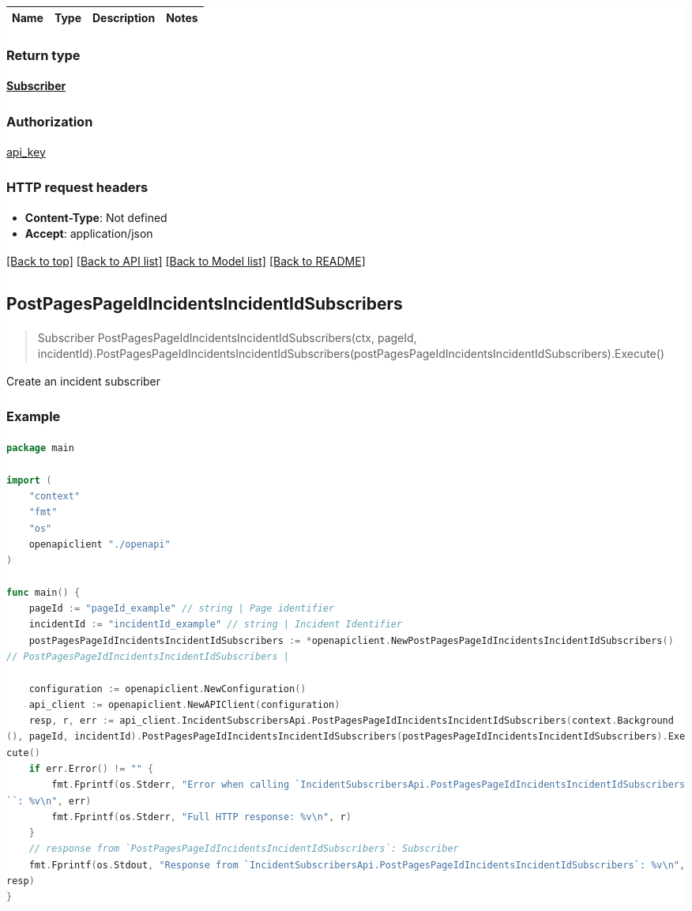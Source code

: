 
Name | Type | Description  | Notes
------------- | ------------- | ------------- | -------------




### Return type

[**Subscriber**](Subscriber.md)

### Authorization

[api_key](../README.md#api_key)

### HTTP request headers

- **Content-Type**: Not defined
- **Accept**: application/json

[[Back to top]](#) [[Back to API list]](../README.md#documentation-for-api-endpoints)
[[Back to Model list]](../README.md#documentation-for-models)
[[Back to README]](../README.md)


## PostPagesPageIdIncidentsIncidentIdSubscribers

> Subscriber PostPagesPageIdIncidentsIncidentIdSubscribers(ctx, pageId, incidentId).PostPagesPageIdIncidentsIncidentIdSubscribers(postPagesPageIdIncidentsIncidentIdSubscribers).Execute()

Create an incident subscriber



### Example

```go
package main

import (
    "context"
    "fmt"
    "os"
    openapiclient "./openapi"
)

func main() {
    pageId := "pageId_example" // string | Page identifier
    incidentId := "incidentId_example" // string | Incident Identifier
    postPagesPageIdIncidentsIncidentIdSubscribers := *openapiclient.NewPostPagesPageIdIncidentsIncidentIdSubscribers() // PostPagesPageIdIncidentsIncidentIdSubscribers | 

    configuration := openapiclient.NewConfiguration()
    api_client := openapiclient.NewAPIClient(configuration)
    resp, r, err := api_client.IncidentSubscribersApi.PostPagesPageIdIncidentsIncidentIdSubscribers(context.Background(), pageId, incidentId).PostPagesPageIdIncidentsIncidentIdSubscribers(postPagesPageIdIncidentsIncidentIdSubscribers).Execute()
    if err.Error() != "" {
        fmt.Fprintf(os.Stderr, "Error when calling `IncidentSubscribersApi.PostPagesPageIdIncidentsIncidentIdSubscribers``: %v\n", err)
        fmt.Fprintf(os.Stderr, "Full HTTP response: %v\n", r)
    }
    // response from `PostPagesPageIdIncidentsIncidentIdSubscribers`: Subscriber
    fmt.Fprintf(os.Stdout, "Response from `IncidentSubscribersApi.PostPagesPageIdIncidentsIncidentIdSubscribers`: %v\n", resp)
}
```
